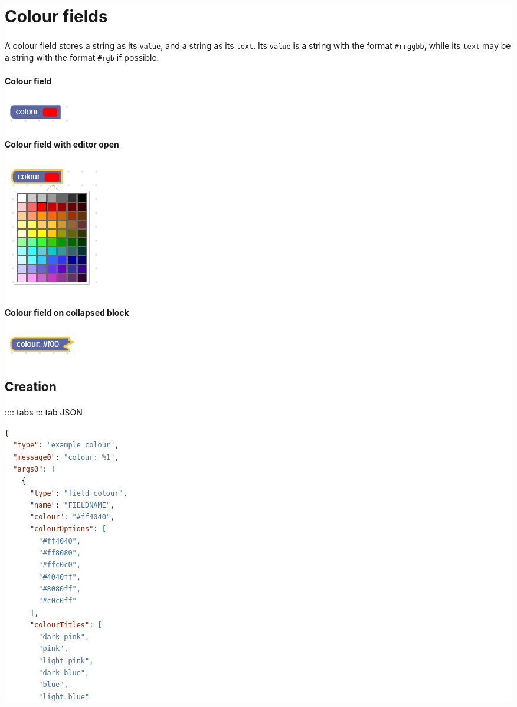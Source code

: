 # Colour fields

A colour field stores a string as its `value`, and a string as its `text`. Its `value` is a string with the format `#rrggbb`, while its `text` may be a string with the format `#rgb` if possible.

#### Colour field

![](./colour/on_block.png)

#### Colour field with editor open

![](./colour/with_editor.png)

#### Colour field on collapsed block

![](./colour/collapsed.png)

## Creation

:::: tabs
::: tab JSON

```json
{
  "type": "example_colour",
  "message0": "colour: %1",
  "args0": [
    {
      "type": "field_colour",
      "name": "FIELDNAME",
      "colour": "#ff4040",
      "colourOptions": [
        "#ff4040",
        "#ff8080",
        "#ffc0c0",
        "#4040ff",
        "#8080ff",
        "#c0c0ff"
      ],
      "colourTitles": [
        "dark pink",
        "pink",
        "light pink",
        "dark blue",
        "blue",
        "light blue"
```